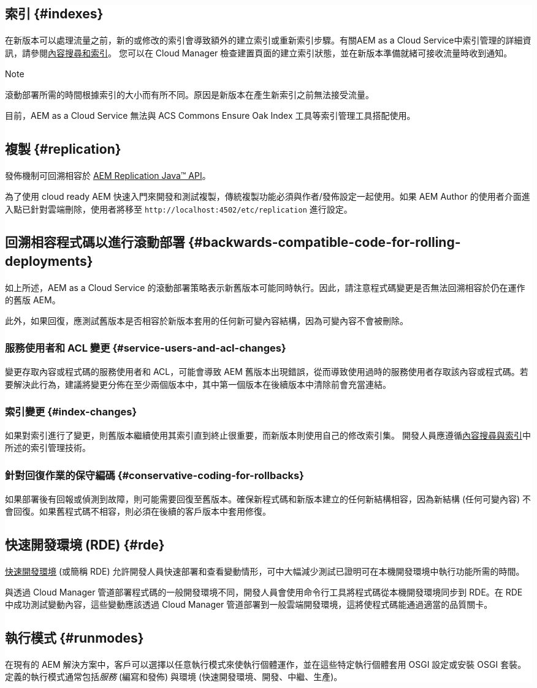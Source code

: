 ## 索引 {#indexes}

在新版本可以處理流量之前，新的或修改的索引會導致額外的建立索引或重新索引步驟。有關AEM as a Cloud Service中索引管理的詳細資訊，請參閱[內容搜尋和索引](/help/operations/indexing.md)。 您可以在 Cloud Manager 檢查建置頁面的建立索引狀態，並在新版本準備就緒可接收流量時收到通知。

>[!NOTE]
>
>滾動部署所需的時間根據索引的大小而有所不同。原因是新版本在產生新索引之前無法接受流量。

目前，AEM as a Cloud Service 無法與 ACS Commons Ensure Oak Index 工具等索引管理工具搭配使用。

## 複製 {#replication}

發佈機制可回溯相容於 [AEM Replication Java™ API](https://experienceleague.adobe.com/docs/experience-manager-release-information/aem-release-updates/previous-updates/aem-previous-versions.html?lang=zh-Hant)。

為了使用 cloud ready AEM 快速入門來開發和測試複製，傳統複製功能必須與作者/發佈設定一起使用。如果 AEM Author 的使用者介面進入點已針對雲端刪除，使用者將移至 `http://localhost:4502/etc/replication` 進行設定。

## 回溯相容程式碼以進行滾動部署 {#backwards-compatible-code-for-rolling-deployments}

如上所述，AEM as a Cloud Service 的滾動部署策略表示新舊版本可能同時執行。因此，請注意程式碼變更是否無法回溯相容於仍在運作的舊版 AEM。

此外，如果回復，應測試舊版本是否相容於新版本套用的任何新可變內容結構，因為可變內容不會被刪除。

### 服務使用者和 ACL 變更 {#service-users-and-acl-changes}

變更存取內容或程式碼的服務使用者和 ACL，可能會導致 AEM 舊版本出現錯誤，從而導致使用過時的服務使用者存取該內容或程式碼。若要解決此行為，建議將變更分佈在至少兩個版本中，其中第一個版本在後續版本中清除前會充當連結。

### 索引變更 {#index-changes}

如果對索引進行了變更，則舊版本繼續使用其索引直到終止很重要，而新版本則使用自己的修改索引集。 開發人員應遵循[內容搜尋與索引](/help/operations/indexing.md)中所述的索引管理技術。

### 針對回復作業的保守編碼 {#conservative-coding-for-rollbacks}

如果部署後有回報或偵測到故障，則可能需要回復至舊版本。確保新程式碼和新版本建立的任何新結構相容，因為新結構 (任何可變內容) 不會回復。如果舊程式碼不相容，則必須在後續的客戶版本中套用修復。

## 快速開發環境 (RDE) {#rde}

[快速開發環境](/help/implementing/developing/introduction/rapid-development-environments.md) (或簡稱 RDE) 允許開發人員快速部署和查看變動情形，可中大幅減少測試已證明可在本機開發環境中執行功能所需的時間。

與透過 Cloud Manager 管道部署程式碼的一般開發環境不同，開發人員會使用命令行工具將程式碼從本機開發環境同步到 RDE。在 RDE 中成功測試變動內容，這些變動應該透過 Cloud Manager 管道部署到一般雲端開發環境，這將使程式碼能通過適當的品質關卡。

## 執行模式 {#runmodes}

在現有的 AEM 解決方案中，客戶可以選擇以任意執行模式來使執行個體運作，並在這些特定執行個體套用 OSGI 設定或安裝 OSGI 套裝。定義的執行模式通常包括&#x200B;*服務* (編寫和發佈) 與環境 (快速開發環境、開發、中繼、生產)。
